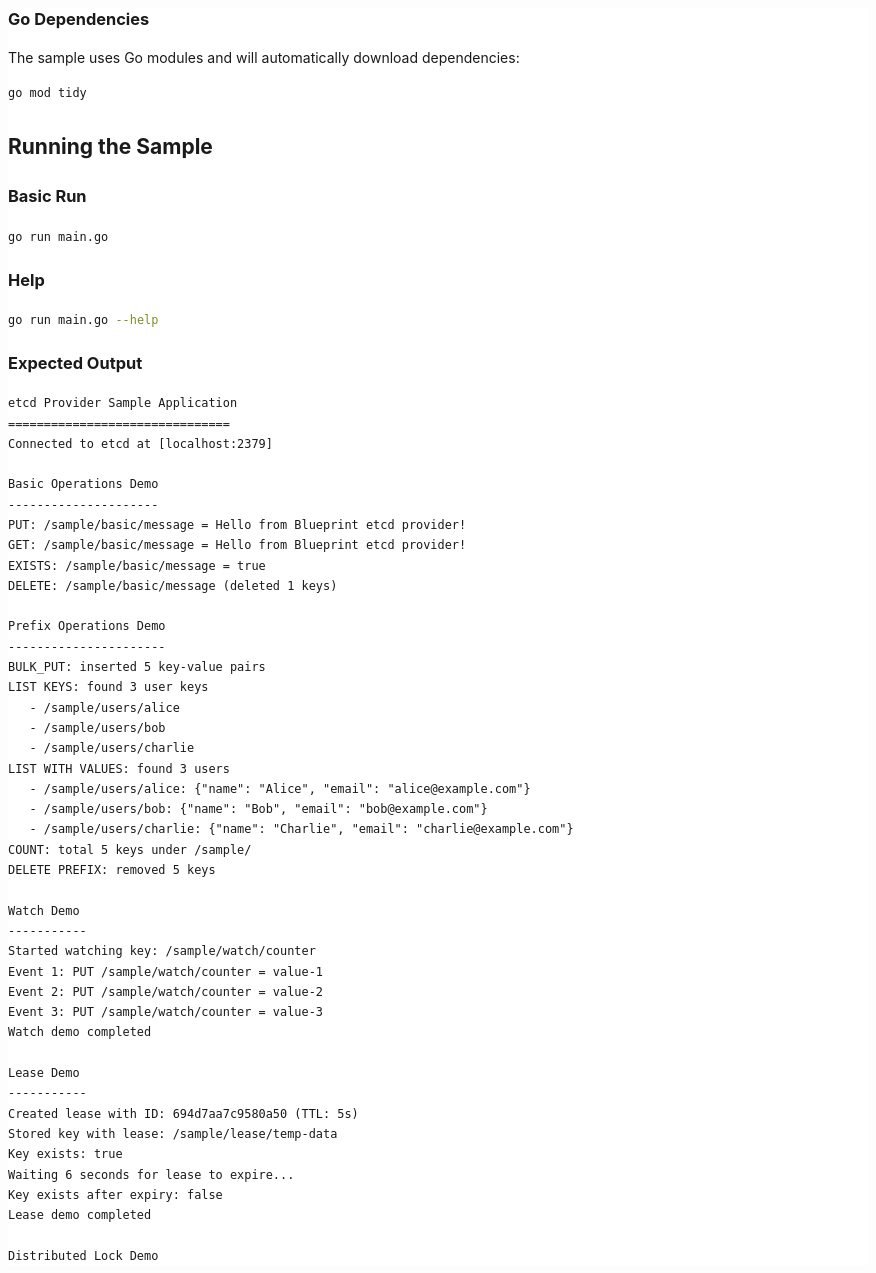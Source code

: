 ### Go Dependencies
The sample uses Go modules and will automatically download dependencies:
```bash
go mod tidy
```

## Running the Sample

### Basic Run
```bash
go run main.go
```

### Help
```bash
go run main.go --help
```

### Expected Output
```
etcd Provider Sample Application
===============================
Connected to etcd at [localhost:2379]

Basic Operations Demo
---------------------
PUT: /sample/basic/message = Hello from Blueprint etcd provider!
GET: /sample/basic/message = Hello from Blueprint etcd provider!
EXISTS: /sample/basic/message = true
DELETE: /sample/basic/message (deleted 1 keys)

Prefix Operations Demo
----------------------
BULK_PUT: inserted 5 key-value pairs
LIST KEYS: found 3 user keys
   - /sample/users/alice
   - /sample/users/bob
   - /sample/users/charlie
LIST WITH VALUES: found 3 users
   - /sample/users/alice: {"name": "Alice", "email": "alice@example.com"}
   - /sample/users/bob: {"name": "Bob", "email": "bob@example.com"}
   - /sample/users/charlie: {"name": "Charlie", "email": "charlie@example.com"}
COUNT: total 5 keys under /sample/
DELETE PREFIX: removed 5 keys

Watch Demo
-----------
Started watching key: /sample/watch/counter
Event 1: PUT /sample/watch/counter = value-1
Event 2: PUT /sample/watch/counter = value-2
Event 3: PUT /sample/watch/counter = value-3
Watch demo completed

Lease Demo
-----------
Created lease with ID: 694d7aa7c9580a50 (TTL: 5s)
Stored key with lease: /sample/lease/temp-data
Key exists: true
Waiting 6 seconds for lease to expire...
Key exists after expiry: false
Lease demo completed

Distributed Lock Demo
```